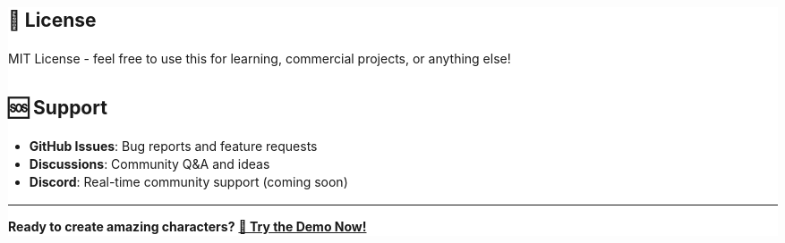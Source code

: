 ## 📄 License

MIT License - feel free to use this for learning, commercial projects, or anything else!

## 🆘 Support

- **GitHub Issues**: Bug reports and feature requests
- **Discussions**: Community Q&A and ideas
- **Discord**: Real-time community support (coming soon)

---

**Ready to create amazing characters?** [**🚀 Try the Demo Now!**](https://ai-character-creator-demo.herokuapp.com)
